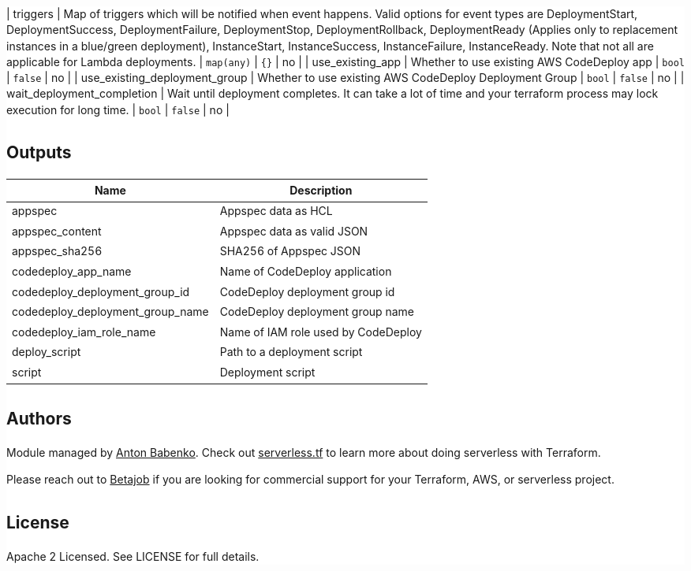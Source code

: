 | triggers | Map of triggers which will be notified when event happens. Valid options for event types are DeploymentStart, DeploymentSuccess, DeploymentFailure, DeploymentStop, DeploymentRollback, DeploymentReady (Applies only to replacement instances in a blue/green deployment), InstanceStart, InstanceSuccess, InstanceFailure, InstanceReady. Note that not all are applicable for Lambda deployments. | `map(any)` | `{}` | no |
| use\_existing\_app | Whether to use existing AWS CodeDeploy app | `bool` | `false` | no |
| use\_existing\_deployment\_group | Whether to use existing AWS CodeDeploy Deployment Group | `bool` | `false` | no |
| wait\_deployment\_completion | Wait until deployment completes. It can take a lot of time and your terraform process may lock execution for long time. | `bool` | `false` | no |

## Outputs

| Name | Description |
|------|-------------|
| appspec | Appspec data as HCL |
| appspec\_content | Appspec data as valid JSON |
| appspec\_sha256 | SHA256 of Appspec JSON |
| codedeploy\_app\_name | Name of CodeDeploy application |
| codedeploy\_deployment\_group\_id | CodeDeploy deployment group id |
| codedeploy\_deployment\_group\_name | CodeDeploy deployment group name |
| codedeploy\_iam\_role\_name | Name of IAM role used by CodeDeploy |
| deploy\_script | Path to a deployment script |
| script | Deployment script |



## Authors

Module managed by [Anton Babenko](https://github.com/antonbabenko). Check out [serverless.tf](https://serverless.tf) to learn more about doing serverless with Terraform.

Please reach out to [Betajob](https://www.betajob.com/) if you are looking for commercial support for your Terraform, AWS, or serverless project.


## License

Apache 2 Licensed. See LICENSE for full details.

